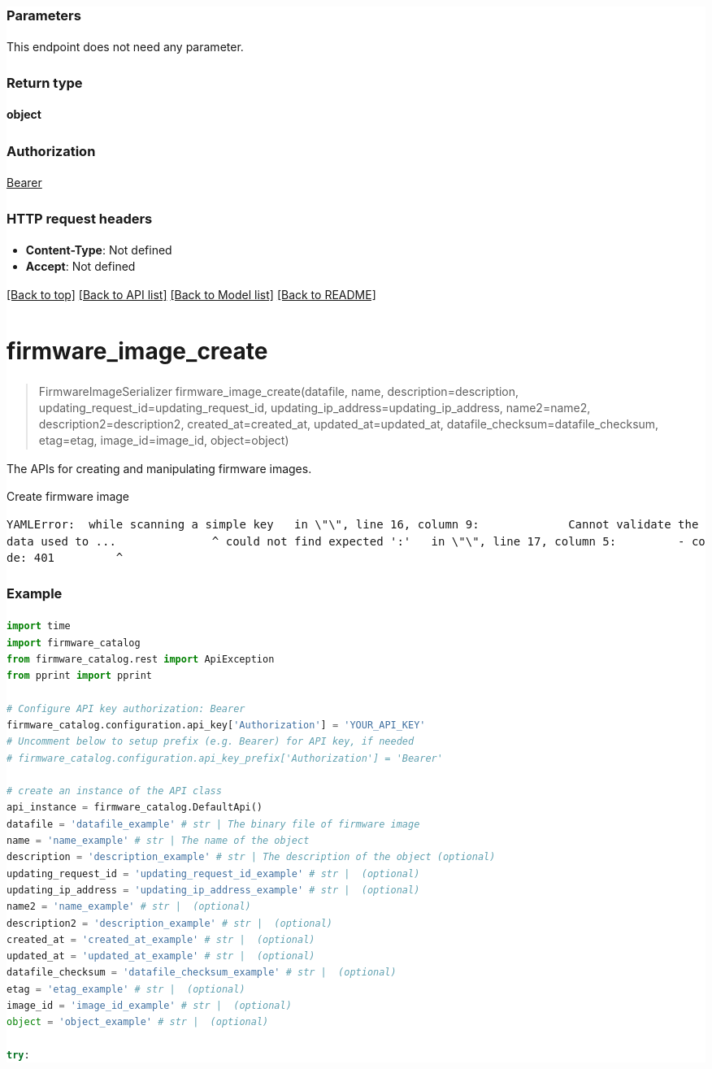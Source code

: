 ### Parameters
This endpoint does not need any parameter.

### Return type

**object**

### Authorization

[Bearer](../README.md#Bearer)

### HTTP request headers

 - **Content-Type**: Not defined
 - **Accept**: Not defined

[[Back to top]](#) [[Back to API list]](../README.md#documentation-for-api-endpoints) [[Back to Model list]](../README.md#documentation-for-models) [[Back to README]](../README.md)

# **firmware_image_create**
> FirmwareImageSerializer firmware_image_create(datafile, name, description=description, updating_request_id=updating_request_id, updating_ip_address=updating_ip_address, name2=name2, description2=description2, created_at=created_at, updated_at=updated_at, datafile_checksum=datafile_checksum, etag=etag, image_id=image_id, object=object)



<p>The APIs for creating and manipulating firmware images.  </p> <p>Create firmware image</p><pre>YAMLError:  while scanning a simple key   in \"<unicode string>\", line 16, column 9:             Cannot validate the data used to ...              ^ could not find expected ':'   in \"<unicode string>\", line 17, column 5:         - code: 401         ^</pre>

### Example 
```python
import time
import firmware_catalog
from firmware_catalog.rest import ApiException
from pprint import pprint

# Configure API key authorization: Bearer
firmware_catalog.configuration.api_key['Authorization'] = 'YOUR_API_KEY'
# Uncomment below to setup prefix (e.g. Bearer) for API key, if needed
# firmware_catalog.configuration.api_key_prefix['Authorization'] = 'Bearer'

# create an instance of the API class
api_instance = firmware_catalog.DefaultApi()
datafile = 'datafile_example' # str | The binary file of firmware image
name = 'name_example' # str | The name of the object
description = 'description_example' # str | The description of the object (optional)
updating_request_id = 'updating_request_id_example' # str |  (optional)
updating_ip_address = 'updating_ip_address_example' # str |  (optional)
name2 = 'name_example' # str |  (optional)
description2 = 'description_example' # str |  (optional)
created_at = 'created_at_example' # str |  (optional)
updated_at = 'updated_at_example' # str |  (optional)
datafile_checksum = 'datafile_checksum_example' # str |  (optional)
etag = 'etag_example' # str |  (optional)
image_id = 'image_id_example' # str |  (optional)
object = 'object_example' # str |  (optional)

try: 
```